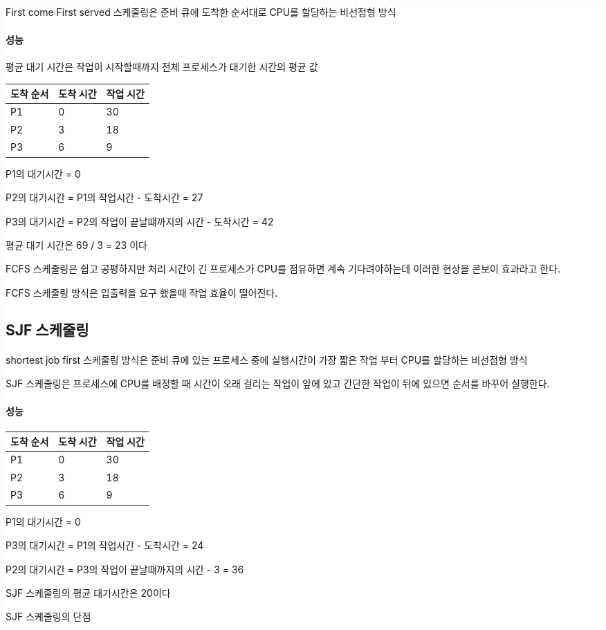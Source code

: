First come First served 스케줄링은 준비 큐에 도착한 순서대로 CPU를 할당하는 비선점형 방식



#### 성능

평균 대기 시간은 작업이 시작할때까지 전체 프로세스가 대기한 시간의 평균 값



| 도착 순서 | 도착 시간 | 작업 시간 |
| --------- | --------- | --------- |
| P1        | 0         | 30        |
| P2        | 3         | 18        |
| P3        | 6         | 9         |

P1의 대기시간 = 0

P2의 대기시간 = P1의 작업시간 - 도착시간 = 27

P3의 대기시간 = P2의 작업이 끝날떄까지의 시간 - 도착시간 = 42

평균 대기 시간은 69 / 3 = 23 이다

FCFS 스케줄링은 쉽고 공평하지만 처리 시간이 긴 프로세스가 CPU를 점유하면 계속 기다려야하는데 이러한 현상을 콘보이 효과라고 한다.

FCFS 스케줄링 방식은 입출력을 요구 했을때 작업 효율이 떨어진다.



## SJF 스케줄링

shortest job first 스케줄링 방식은 준비 큐에 있는 프로세스 중에 실행시간이 가장 짧은 작업 부터 CPU를 할당하는 비선점형 방식

SJF 스케줄링은 프로세스에 CPU를 배정할 때 시간이 오래 걸리는 작업이 앞에 있고 간단한 작업이 뒤에 있으면 순서를 바꾸어 실행한다.



#### 성능

| 도착 순서 | 도착 시간 | 작업 시간 |
| --------- | --------- | --------- |
| P1        | 0         | 30        |
| P2        | 3         | 18        |
| P3        | 6         | 9         |

P1의 대기시간 = 0

P3의 대기시간 = P1의 작업시간 - 도착시간 = 24

P2의 대기시간 = P3의 작업이 끝날떄까지의 시간 - 3 = 36



SJF 스케줄링의 평균 대기시간은 20이다



SJF 스케줄링의 단점 
